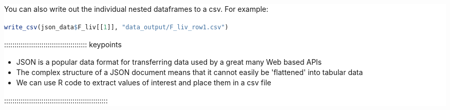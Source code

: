 You can also write out the individual nested dataframes to a csv. For example:


```r
write_csv(json_data$F_liv[[1]], "data_output/F_liv_row1.csv")
```

:::::::::::::::::::::::::::::::::::::::: keypoints

- JSON is a popular data format for transferring data used by a great many Web based APIs
- The complex structure of a JSON document means that it cannot easily be 'flattened' into tabular data
- We can use R code to extract values of interest and place them in a csv file

::::::::::::::::::::::::::::::::::::::::::::::::::


